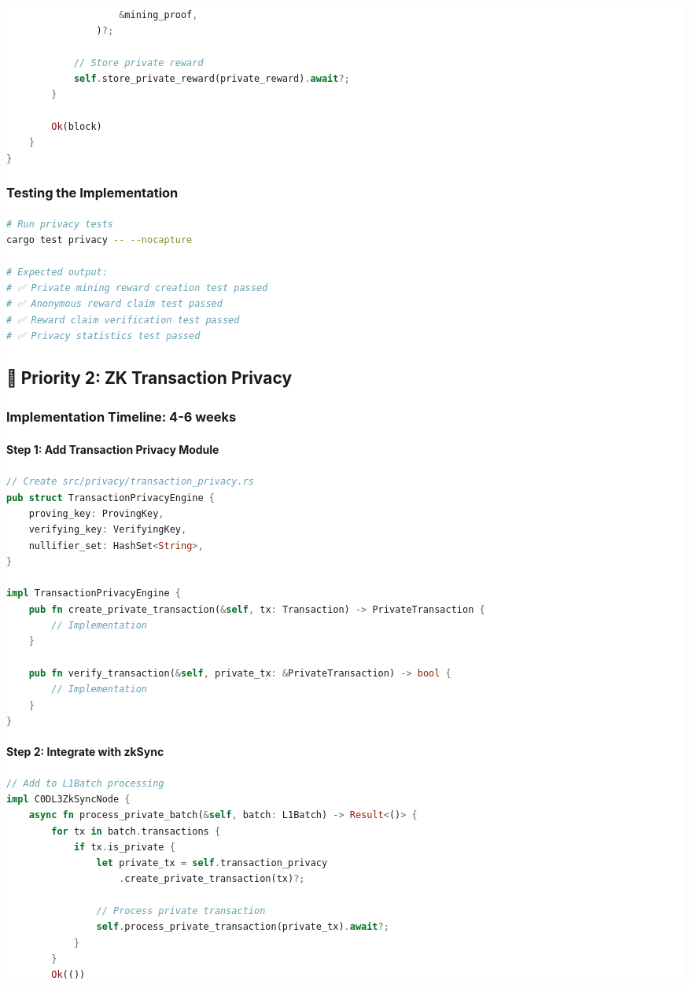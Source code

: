 ```rust
                    &mining_proof,
                )?;
            
            // Store private reward
            self.store_private_reward(private_reward).await?;
        }
        
        Ok(block)
    }
}
```

### **Testing the Implementation**
```bash
# Run privacy tests
cargo test privacy -- --nocapture

# Expected output:
# ✅ Private mining reward creation test passed
# ✅ Anonymous reward claim test passed
# ✅ Reward claim verification test passed
# ✅ Privacy statistics test passed
```

## 🥈 **Priority 2: ZK Transaction Privacy**

### **Implementation Timeline: 4-6 weeks**

#### **Step 1: Add Transaction Privacy Module**
```rust
// Create src/privacy/transaction_privacy.rs
pub struct TransactionPrivacyEngine {
    proving_key: ProvingKey,
    verifying_key: VerifyingKey,
    nullifier_set: HashSet<String>,
}

impl TransactionPrivacyEngine {
    pub fn create_private_transaction(&self, tx: Transaction) -> PrivateTransaction {
        // Implementation
    }
    
    pub fn verify_transaction(&self, private_tx: &PrivateTransaction) -> bool {
        // Implementation
    }
}
```

#### **Step 2: Integrate with zkSync**
```rust
// Add to L1Batch processing
impl C0DL3ZkSyncNode {
    async fn process_private_batch(&self, batch: L1Batch) -> Result<()> {
        for tx in batch.transactions {
            if tx.is_private {
                let private_tx = self.transaction_privacy
                    .create_private_transaction(tx)?;
                
                // Process private transaction
                self.process_private_transaction(private_tx).await?;
            }
        }
        Ok(())
```